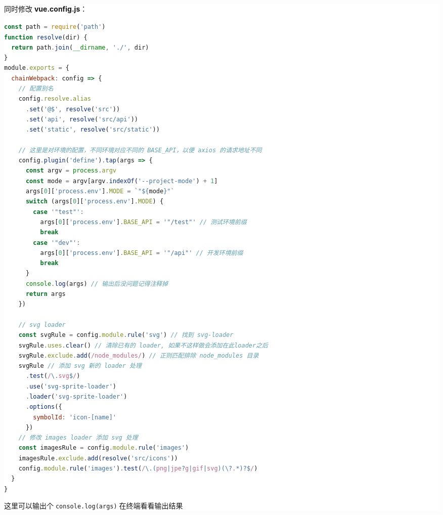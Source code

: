同时修改 **vue.config.js**：

```js
const path = require('path')
function resolve(dir) {
  return path.join(__dirname, './', dir)
}
module.exports = {
  chainWebpack: config => {
    // 配置别名
    config.resolve.alias
      .set('@$', resolve('src'))
      .set('api', resolve('src/api'))
      .set('static', resolve('src/static'))

    // 这里是对环境的配置，不同环境对应不同的 BASE_API，以便 axios 的请求地址不同
    config.plugin('define').tap(args => {
      const argv = process.argv
      const mode = argv[argv.indexOf('--project-mode') + 1]
      args[0]['process.env'].MODE = `"${mode}"`
      switch (args[0]['process.env'].MODE) {
        case '"test"':
          args[0]['process.env'].BASE_API = '"/test"' // 测试环境前缀
          break
        case '"dev"':
          args[0]['process.env'].BASE_API = '"/api"' // 开发环境前缀
          break
      }
      console.log(args) // 输出后没问题记得注释掉
      return args
    })

    // svg loader
    const svgRule = config.module.rule('svg') // 找到 svg-loader
    svgRule.uses.clear() // 清除已有的 loader, 如果不这样做会添加在此loader之后
    svgRule.exclude.add(/node_modules/) // 正则匹配排除 node_modules 目录
    svgRule // 添加 svg 新的 loader 处理
      .test(/\.svg$/)
      .use('svg-sprite-loader')
      .loader('svg-sprite-loader')
      .options({
        symbolId: 'icon-[name]'
      })
    // 修改 images loader 添加 svg 处理
    const imagesRule = config.module.rule('images')
    imagesRule.exclude.add(resolve('src/icons'))
    config.module.rule('images').test(/\.(png|jpe?g|gif|svg)(\?.*)?$/)
  }
}
```

这里可以输出个 `console.log(args)` 在终端看看输出结果
